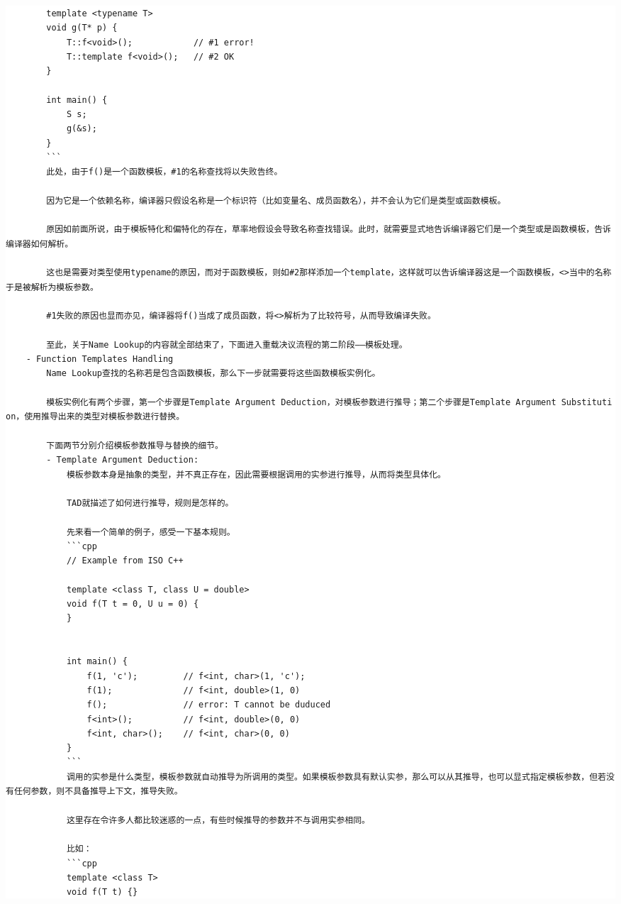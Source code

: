             template <typename T>
            void g(T* p) {
                T::f<void>();            // #1 error!
                T::template f<void>();   // #2 OK
            }

            int main() {
                S s;
                g(&s);
            }
            ```
            此处，由于f()是一个函数模板，#1的名称查找将以失败告终。

            因为它是一个依赖名称，编译器只假设名称是一个标识符（比如变量名、成员函数名），并不会认为它们是类型或函数模板。

            原因如前面所说，由于模板特化和偏特化的存在，草率地假设会导致名称查找错误。此时，就需要显式地告诉编译器它们是一个类型或是函数模板，告诉编译器如何解析。

            这也是需要对类型使用typename的原因，而对于函数模板，则如#2那样添加一个template，这样就可以告诉编译器这是一个函数模板，<>当中的名称于是被解析为模板参数。

            #1失败的原因也显而亦见，编译器将f()当成了成员函数，将<>解析为了比较符号，从而导致编译失败。

            至此，关于Name Lookup的内容就全部结束了，下面进入重载决议流程的第二阶段——模板处理。
        - Function Templates Handling  
            Name Lookup查找的名称若是包含函数模板，那么下一步就需要将这些函数模板实例化。

            模板实例化有两个步骤，第一个步骤是Template Argument Deduction，对模板参数进行推导；第二个步骤是Template Argument Substitution，使用推导出来的类型对模板参数进行替换。

            下面两节分别介绍模板参数推导与替换的细节。
            - Template Argument Deduction:  
                模板参数本身是抽象的类型，并不真正存在，因此需要根据调用的实参进行推导，从而将类型具体化。

                TAD就描述了如何进行推导，规则是怎样的。

                先来看一个简单的例子，感受一下基本规则。
                ```cpp
                // Example from ISO C++

                template <class T, class U = double>
                void f(T t = 0, U u = 0) {
                }


                int main() {
                    f(1, 'c');         // f<int, char>(1, 'c');
                    f(1);              // f<int, double>(1, 0)
                    f();               // error: T cannot be duduced
                    f<int>();          // f<int, double>(0, 0)
                    f<int, char>();    // f<int, char>(0, 0)
                }
                ```
                调用的实参是什么类型，模板参数就自动推导为所调用的类型。如果模板参数具有默认实参，那么可以从其推导，也可以显式指定模板参数，但若没有任何参数，则不具备推导上下文，推导失败。

                这里存在令许多人都比较迷惑的一点，有些时候推导的参数并不与调用实参相同。

                比如：
                ```cpp
                template <class T>
                void f(T t) {}
